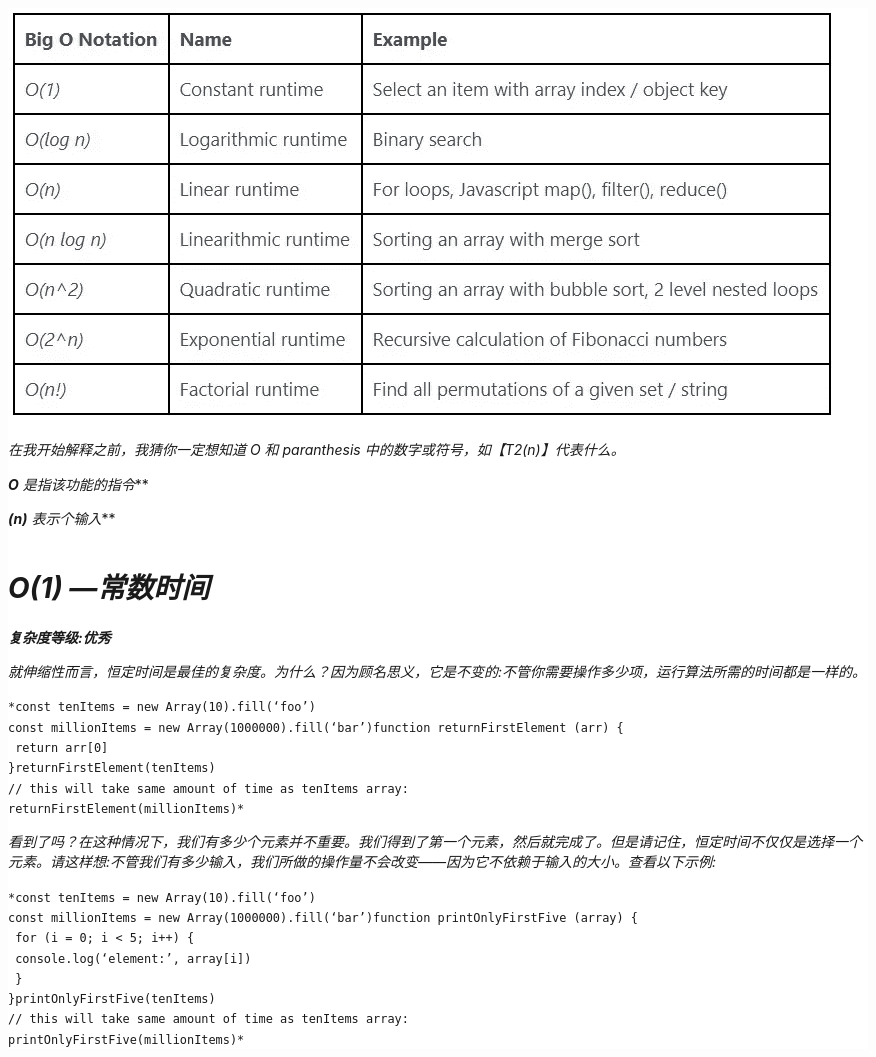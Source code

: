 *![](img/cc95c5d6820318d0101a58ff39b99c2a.png)*

*在我开始解释之前，我猜你一定想知道 *O* 和 paranthesis 中的数字或符号，如【T2(n)】代表什么。*

***O** 是指该功能的**指令***

***(n)** 表示**个输入***

# ***O(1) —常数时间***

***复杂度等级:优秀***

*就伸缩性而言，恒定时间是最佳的复杂度。为什么？因为顾名思义，它是不变的:不管你需要操作多少项，运行算法所需的时间都是一样的。*

```
*const tenItems = new Array(10).fill(‘foo’)
const millionItems = new Array(1000000).fill(‘bar’)function returnFirstElement (arr) {
 return arr[0]
}returnFirstElement(tenItems)
// this will take same amount of time as tenItems array:
returnFirstElement(millionItems)*
```

*看到了吗？在这种情况下，我们有多少个元素并不重要。我们得到了第一个元素，然后就完成了。但是请记住，恒定时间不仅仅是选择一个元素。请这样想:不管我们有多少输入，我们所做的操作量不会改变——因为它不依赖于输入的大小。查看以下示例:*

```
*const tenItems = new Array(10).fill(‘foo’)
const millionItems = new Array(1000000).fill(‘bar’)function printOnlyFirstFive (array) {
 for (i = 0; i < 5; i++) {
 console.log(‘element:’, array[i])
 }
}printOnlyFirstFive(tenItems)
// this will take same amount of time as tenItems array:
printOnlyFirstFive(millionItems)*
```
